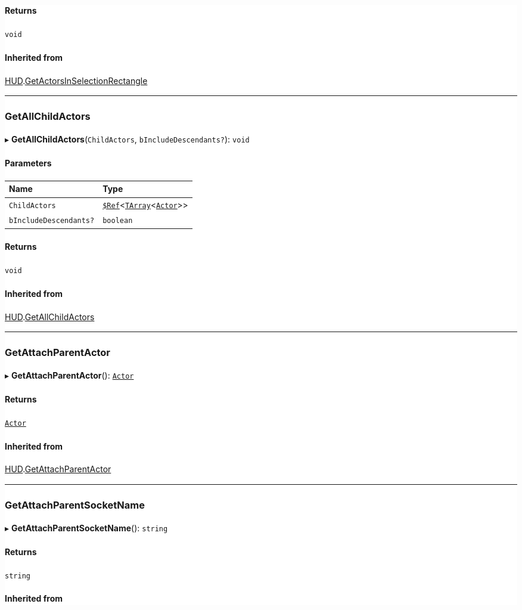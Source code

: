 #### Returns

`void`

#### Inherited from

[HUD](ue_ue.HUD.md).[GetActorsInSelectionRectangle](ue_ue.HUD.md#getactorsinselectionrectangle)

___

### GetAllChildActors

▸ **GetAllChildActors**(`ChildActors`, `bIncludeDescendants?`): `void`

#### Parameters

| Name | Type |
| :------ | :------ |
| `ChildActors` | [`$Ref`](../interfaces/puerts._Ref.md)<[`TArray`](../interfaces/ue_puerts.TArray.md)<[`Actor`](ue_ue.Actor.md)\>\> |
| `bIncludeDescendants?` | `boolean` |

#### Returns

`void`

#### Inherited from

[HUD](ue_ue.HUD.md).[GetAllChildActors](ue_ue.HUD.md#getallchildactors)

___

### GetAttachParentActor

▸ **GetAttachParentActor**(): [`Actor`](ue_ue.Actor.md)

#### Returns

[`Actor`](ue_ue.Actor.md)

#### Inherited from

[HUD](ue_ue.HUD.md).[GetAttachParentActor](ue_ue.HUD.md#getattachparentactor)

___

### GetAttachParentSocketName

▸ **GetAttachParentSocketName**(): `string`

#### Returns

`string`

#### Inherited from
